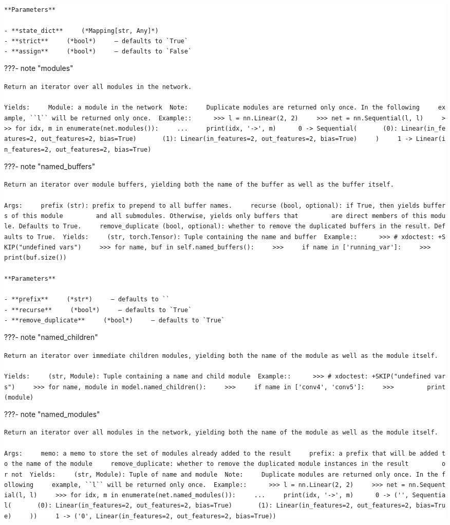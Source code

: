     **Parameters**

    - **state_dict**     (*Mapping[str, Any]*)
    - **strict**     (*bool*)     – defaults to `True`
    - **assign**     (*bool*)     – defaults to `False`

???- note "modules"

    Return an iterator over all modules in the network.

    Yields:     Module: a module in the network  Note:     Duplicate modules are returned only once. In the following     example, ``l`` will be returned only once.  Example::      >>> l = nn.Linear(2, 2)     >>> net = nn.Sequential(l, l)     >>> for idx, m in enumerate(net.modules()):     ...     print(idx, '->', m)      0 -> Sequential(       (0): Linear(in_features=2, out_features=2, bias=True)       (1): Linear(in_features=2, out_features=2, bias=True)     )     1 -> Linear(in_features=2, out_features=2, bias=True)


???- note "named_buffers"

    Return an iterator over module buffers, yielding both the name of the buffer as well as the buffer itself.

    Args:     prefix (str): prefix to prepend to all buffer names.     recurse (bool, optional): if True, then yields buffers of this module         and all submodules. Otherwise, yields only buffers that         are direct members of this module. Defaults to True.     remove_duplicate (bool, optional): whether to remove the duplicated buffers in the result. Defaults to True.  Yields:     (str, torch.Tensor): Tuple containing the name and buffer  Example::      >>> # xdoctest: +SKIP("undefined vars")     >>> for name, buf in self.named_buffers():     >>>     if name in ['running_var']:     >>>         print(buf.size())

    **Parameters**

    - **prefix**     (*str*)     – defaults to ``
    - **recurse**     (*bool*)     – defaults to `True`
    - **remove_duplicate**     (*bool*)     – defaults to `True`

???- note "named_children"

    Return an iterator over immediate children modules, yielding both the name of the module as well as the module itself.

    Yields:     (str, Module): Tuple containing a name and child module  Example::      >>> # xdoctest: +SKIP("undefined vars")     >>> for name, module in model.named_children():     >>>     if name in ['conv4', 'conv5']:     >>>         print(module)


???- note "named_modules"

    Return an iterator over all modules in the network, yielding both the name of the module as well as the module itself.

    Args:     memo: a memo to store the set of modules already added to the result     prefix: a prefix that will be added to the name of the module     remove_duplicate: whether to remove the duplicated module instances in the result         or not  Yields:     (str, Module): Tuple of name and module  Note:     Duplicate modules are returned only once. In the following     example, ``l`` will be returned only once.  Example::      >>> l = nn.Linear(2, 2)     >>> net = nn.Sequential(l, l)     >>> for idx, m in enumerate(net.named_modules()):     ...     print(idx, '->', m)      0 -> ('', Sequential(       (0): Linear(in_features=2, out_features=2, bias=True)       (1): Linear(in_features=2, out_features=2, bias=True)     ))     1 -> ('0', Linear(in_features=2, out_features=2, bias=True))
